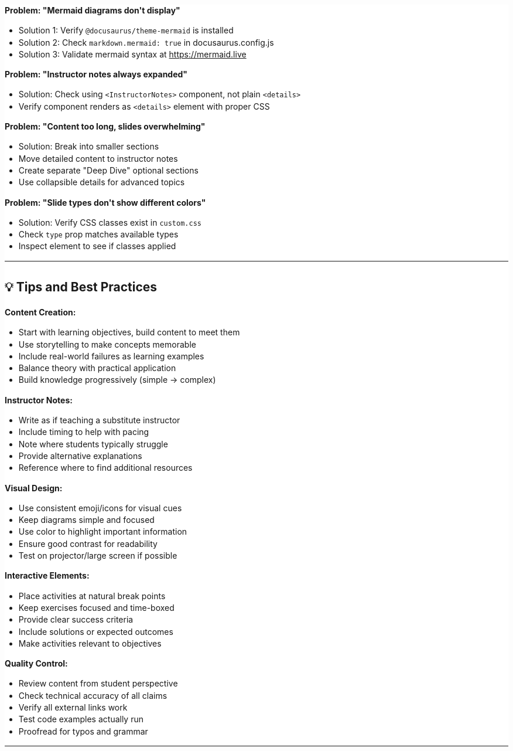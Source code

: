 **Problem: "Mermaid diagrams don't display"**
- Solution 1: Verify `@docusaurus/theme-mermaid` is installed
- Solution 2: Check `markdown.mermaid: true` in docusaurus.config.js
- Solution 3: Validate mermaid syntax at https://mermaid.live

**Problem: "Instructor notes always expanded"**
- Solution: Check using `<InstructorNotes>` component, not plain `<details>`
- Verify component renders as `<details>` element with proper CSS

**Problem: "Content too long, slides overwhelming"**
- Solution: Break into smaller sections
- Move detailed content to instructor notes
- Create separate "Deep Dive" optional sections
- Use collapsible details for advanced topics

**Problem: "Slide types don't show different colors"**
- Solution: Verify CSS classes exist in `custom.css`
- Check `type` prop matches available types
- Inspect element to see if classes applied

---

## 💡 Tips and Best Practices

**Content Creation:**
- Start with learning objectives, build content to meet them
- Use storytelling to make concepts memorable
- Include real-world failures as learning examples
- Balance theory with practical application
- Build knowledge progressively (simple → complex)

**Instructor Notes:**
- Write as if teaching a substitute instructor
- Include timing to help with pacing
- Note where students typically struggle
- Provide alternative explanations
- Reference where to find additional resources

**Visual Design:**
- Use consistent emoji/icons for visual cues
- Keep diagrams simple and focused
- Use color to highlight important information
- Ensure good contrast for readability
- Test on projector/large screen if possible

**Interactive Elements:**
- Place activities at natural break points
- Keep exercises focused and time-boxed
- Provide clear success criteria
- Include solutions or expected outcomes
- Make activities relevant to objectives

**Quality Control:**
- Review content from student perspective
- Check technical accuracy of all claims
- Verify all external links work
- Test code examples actually run
- Proofread for typos and grammar

---
